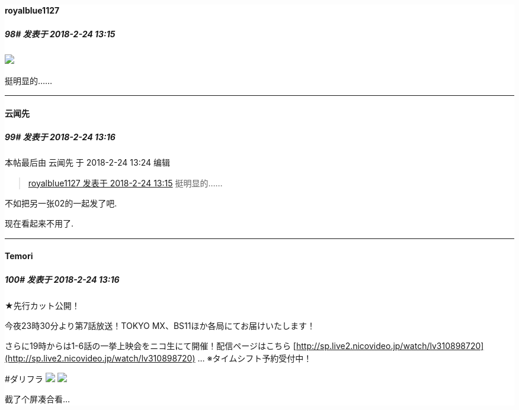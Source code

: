 ####  royalblue1127  
##### 98#       发表于 2018-2-24 13:15


<img src="https://s17.postimg.org/r0hpah473/DWxqj_Du_Vo_AAVl_Ot.jpg" referrerpolicy="no-referrer">

挺明显的……







*****

####  云闻先  
##### 99#       发表于 2018-2-24 13:16


 本帖最后由 云闻先 于 2018-2-24 13:24 编辑 
<blockquote><a href="httphttps://bbs.saraba1st.com/2b/forum.php?mod=redirect&amp;goto=findpost&amp;pid=38652651&amp;ptid=1583829" target="_blank">royalblue1127 发表于 2018-2-24 13:15</a>
挺明显的……</blockquote>
不如把另一张02的一起发了吧.

现在看起来不用了.







*****

####  Temori  
##### 100#       发表于 2018-2-24 13:16




★先行カット公開！


今夜23時30分より第7話放送！TOKYO MX、BS11ほか各局にてお届けいたします！


さらに19時からは1-6話の一挙上映会をニコ生にて開催！配信ページはこちら
[http://sp.live2.nicovideo.jp/watch/lv310898720](http://sp.live2.nicovideo.jp/watch/lv310898720) … ※タイムシフト予約受付中！


#ダリフラ
<img src="https://i.loli.net/2018/02/24/5a90f4e651e7d.png" referrerpolicy="no-referrer">
<img src="https://i.loli.net/2018/02/24/5a90f4e685cee.png" referrerpolicy="no-referrer">


截了个屏凑合看…




